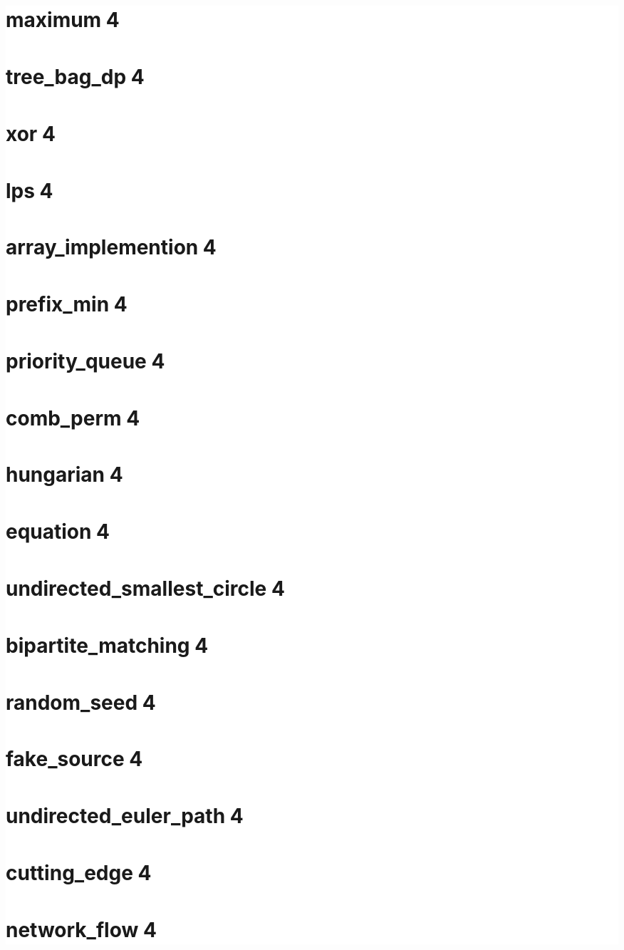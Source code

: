 # maximum	4

# tree_bag_dp	4

# xor	4

# lps	4

# array_implemention	4

# prefix_min	4

# priority_queue	4

# comb_perm	4

# hungarian	4

# equation	4

# undirected_smallest_circle	4

# bipartite_matching	4

# random_seed	4

# fake_source	4

# undirected_euler_path	4

# cutting_edge	4

# network_flow	4
